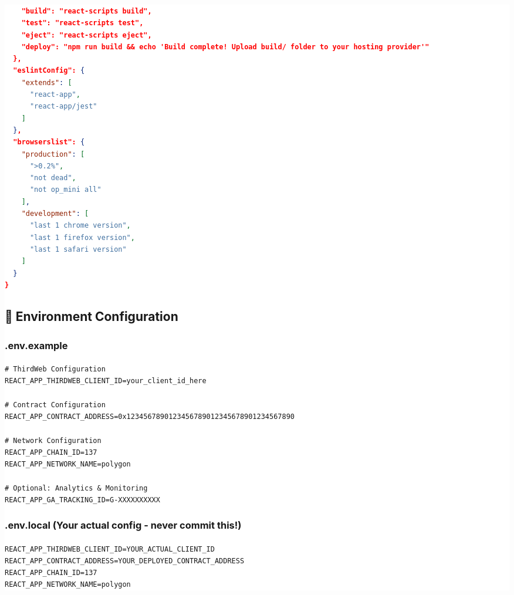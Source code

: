 ```json
    "build": "react-scripts build",
    "test": "react-scripts test",
    "eject": "react-scripts eject",
    "deploy": "npm run build && echo 'Build complete! Upload build/ folder to your hosting provider'"
  },
  "eslintConfig": {
    "extends": [
      "react-app",
      "react-app/jest"
    ]
  },
  "browserslist": {
    "production": [
      ">0.2%",
      "not dead",
      "not op_mini all"
    ],
    "development": [
      "last 1 chrome version",
      "last 1 firefox version",
      "last 1 safari version"
    ]
  }
}
```

## 🔧 Environment Configuration

### .env.example
```env
# ThirdWeb Configuration
REACT_APP_THIRDWEB_CLIENT_ID=your_client_id_here

# Contract Configuration  
REACT_APP_CONTRACT_ADDRESS=0x1234567890123456789012345678901234567890

# Network Configuration
REACT_APP_CHAIN_ID=137
REACT_APP_NETWORK_NAME=polygon

# Optional: Analytics & Monitoring
REACT_APP_GA_TRACKING_ID=G-XXXXXXXXXX
```

### .env.local (Your actual config - never commit this!)
```env
REACT_APP_THIRDWEB_CLIENT_ID=YOUR_ACTUAL_CLIENT_ID
REACT_APP_CONTRACT_ADDRESS=YOUR_DEPLOYED_CONTRACT_ADDRESS
REACT_APP_CHAIN_ID=137
REACT_APP_NETWORK_NAME=polygon
```

